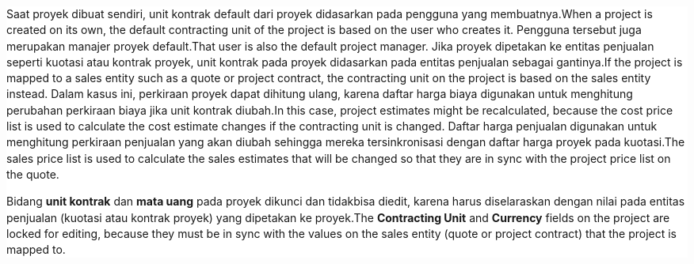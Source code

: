 <span data-ttu-id="ee3e8-218">Saat proyek dibuat sendiri, unit kontrak default dari proyek didasarkan pada pengguna yang membuatnya.</span><span class="sxs-lookup"><span data-stu-id="ee3e8-218">When a project is created on its own, the default contracting unit of the project is based on the user who creates it.</span></span> <span data-ttu-id="ee3e8-219">Pengguna tersebut juga merupakan manajer proyek default.</span><span class="sxs-lookup"><span data-stu-id="ee3e8-219">That user is also the default project manager.</span></span> <span data-ttu-id="ee3e8-220">Jika proyek dipetakan ke entitas penjualan seperti kuotasi atau kontrak proyek, unit kontrak pada proyek didasarkan pada entitas penjualan sebagai gantinya.</span><span class="sxs-lookup"><span data-stu-id="ee3e8-220">If the project is mapped to a sales entity such as a quote or project contract, the contracting unit on the project is based on the sales entity instead.</span></span> <span data-ttu-id="ee3e8-221">Dalam kasus ini, perkiraan proyek dapat dihitung ulang, karena daftar harga biaya digunakan untuk menghitung perubahan perkiraan biaya jika unit kontrak diubah.</span><span class="sxs-lookup"><span data-stu-id="ee3e8-221">In this case, project estimates might be recalculated, because the cost price list is used to calculate the cost estimate changes if the contracting unit is changed.</span></span> <span data-ttu-id="ee3e8-222">Daftar harga penjualan digunakan untuk menghitung perkiraan penjualan yang akan diubah sehingga mereka tersinkronisasi dengan daftar harga proyek pada kuotasi.</span><span class="sxs-lookup"><span data-stu-id="ee3e8-222">The sales price list is used to calculate the sales estimates that will be changed so that they are in sync with the project price list on the quote.</span></span>

<span data-ttu-id="ee3e8-223">Bidang **unit kontrak** dan **mata uang** pada proyek dikunci dan tidakbisa diedit, karena harus diselaraskan dengan nilai pada entitas penjualan (kuotasi atau kontrak proyek) yang dipetakan ke proyek.</span><span class="sxs-lookup"><span data-stu-id="ee3e8-223">The **Contracting Unit** and **Currency** fields on the project are locked for editing, because they must be in sync with the values on the sales entity (quote or project contract) that the project is mapped to.</span></span>
